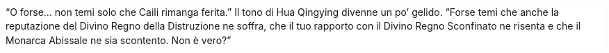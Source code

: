 
“O forse… non temi solo che Caili rimanga ferita.” Il tono di Hua Qingying divenne un po’ gelido. “Forse temi che anche la reputazione del Divino Regno della Distruzione ne soffra, che il tuo rapporto con il Divino Regno Sconfinato ne risenta e che il Monarca Abissale ne sia scontento. Non è vero?”

